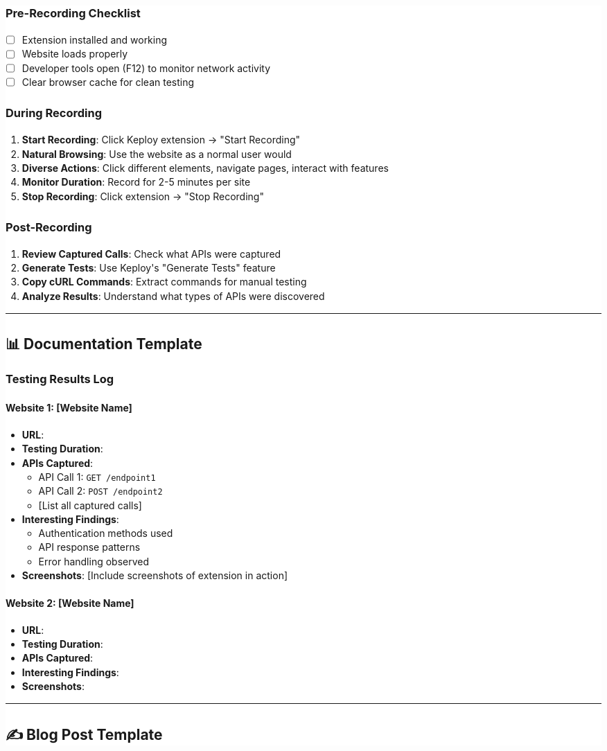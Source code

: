 ### Pre-Recording Checklist
- [ ] Extension installed and working
- [ ] Website loads properly
- [ ] Developer tools open (F12) to monitor network activity
- [ ] Clear browser cache for clean testing

### During Recording
1. **Start Recording**: Click Keploy extension → "Start Recording"
2. **Natural Browsing**: Use the website as a normal user would
3. **Diverse Actions**: Click different elements, navigate pages, interact with features
4. **Monitor Duration**: Record for 2-5 minutes per site
5. **Stop Recording**: Click extension → "Stop Recording"

### Post-Recording
1. **Review Captured Calls**: Check what APIs were captured
2. **Generate Tests**: Use Keploy's "Generate Tests" feature
3. **Copy cURL Commands**: Extract commands for manual testing
4. **Analyze Results**: Understand what types of APIs were discovered

---

## 📊 Documentation Template

### Testing Results Log

#### Website 1: [Website Name]
- **URL**: 
- **Testing Duration**: 
- **APIs Captured**: 
  - API Call 1: `GET /endpoint1`
  - API Call 2: `POST /endpoint2`
  - [List all captured calls]
- **Interesting Findings**:
  - Authentication methods used
  - API response patterns
  - Error handling observed
- **Screenshots**: [Include screenshots of extension in action]

#### Website 2: [Website Name]
- **URL**: 
- **Testing Duration**: 
- **APIs Captured**: 
- **Interesting Findings**:
- **Screenshots**: 

---

## ✍️ Blog Post Template
